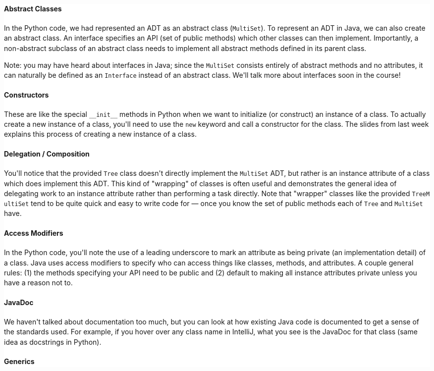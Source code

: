 #### Abstract Classes

In the Python code, we had represented an ADT as an abstract class (`MultiSet`). To represent an ADT in Java,
we can also create an abstract class. An interface specifies an API (set of public methods) which
other classes can then implement. Importantly, a non-abstract subclass of an abstract class needs to
implement all abstract methods defined in its parent class.

Note: you may have heard about interfaces in Java; since the `MultiSet` consists entirely of abstract methods
and no attributes, it can naturally be defined as an `Interface` instead of an abstract class. We'll talk more
about interfaces soon in the course!

#### Constructors

These are like the special `__init__` methods in Python when we want to initialize (or construct) an
instance of a class. To actually create a new instance of a class, you'll need to use the `new` keyword
and call a constructor for the class. The slides from last week explains this process of creating a new
instance of a class.

#### Delegation / Composition

You'll notice that the provided `Tree` class doesn't directly implement the `MultiSet` ADT, but rather
is an instance attribute of a class which does implement this ADT. This kind of "wrapping" of classes is often
useful and demonstrates the general idea of delegating work to an instance attribute rather than
performing a task directly. Note that "wrapper" classes like the provided `TreeMultiSet` tend to be
quite quick and easy to write code for — once you know the set of public methods each of `Tree` and
`MultiSet` have.

#### Access Modifiers

In the Python code, you'll note the use of a leading underscore to mark an attribute as being private
(an implementation detail) of a class. Java uses access modifiers to specify who can access things like
classes, methods, and attributes. A couple general rules: (1) the methods specifying your API need to be
public and (2) default to making all instance attributes private unless you have a reason not to.

#### JavaDoc

We haven't talked about documentation too much, but you can look at how existing Java code is
documented to get a sense of the standards used. For example, if you hover over any class name
in IntelliJ, what you see is the JavaDoc for that class (same idea as docstrings in Python).

#### Generics
